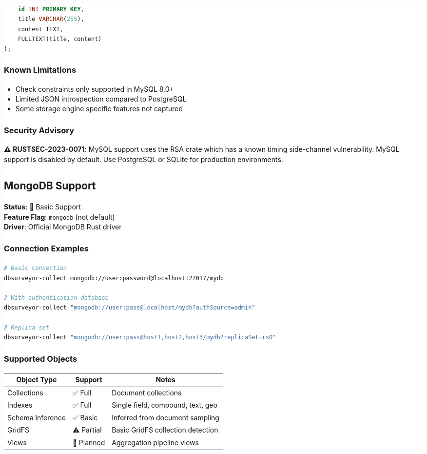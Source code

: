 ```sql
    id INT PRIMARY KEY,
    title VARCHAR(255),
    content TEXT,
    FULLTEXT(title, content)
);
```

### Known Limitations

- Check constraints only supported in MySQL 8.0+
- Limited JSON introspection compared to PostgreSQL
- Some storage engine specific features not captured

### Security Advisory

⚠️ **RUSTSEC-2023-0071**: MySQL support uses the RSA crate which has a known timing side-channel vulnerability. MySQL support is disabled by default. Use PostgreSQL or SQLite for production environments.

## MongoDB Support

**Status**: 🚧 Basic Support\
**Feature Flag**: `mongodb` (not default)\
**Driver**: Official MongoDB Rust driver

### Connection Examples

```bash
# Basic connection
dbsurveyor-collect mongodb://user:password@localhost:27017/mydb

# With authentication database
dbsurveyor-collect "mongodb://user:pass@localhost/mydb?authSource=admin"

# Replica set
dbsurveyor-collect "mongodb://user:pass@host1,host2,host3/mydb?replicaSet=rs0"
```

### Supported Objects

| Object Type      | Support    | Notes                             |
| ---------------- | ---------- | --------------------------------- |
| Collections      | ✅ Full    | Document collections              |
| Indexes          | ✅ Full    | Single field, compound, text, geo |
| Schema Inference | ✅ Basic   | Inferred from document sampling   |
| GridFS           | ⚠️ Partial | Basic GridFS collection detection |
| Views            | 🚧 Planned | Aggregation pipeline views        |
